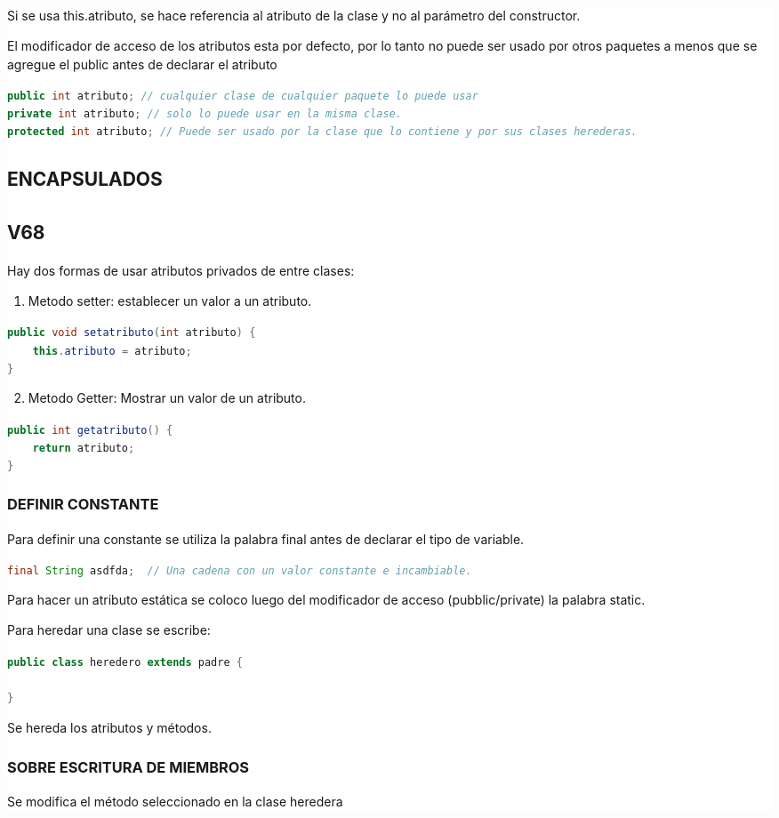 Si se usa this.atributo, se hace referencia al atributo de la clase y no al parámetro del constructor.

El modificador de acceso de los atributos esta por defecto, por lo tanto no puede ser usado por otros paquetes a menos que se agregue el public antes de declarar el atributo

~~~java
public int atributo; // cualquier clase de cualquier paquete lo puede usar
private int atributo; // solo lo puede usar en la misma clase.
protected int atributo; // Puede ser usado por la clase que lo contiene y por sus clases herederas.
~~~

## ENCAPSULADOS

## V68

Hay dos formas de usar atributos privados de entre clases:

1. Metodo setter: establecer un valor a un atributo.

~~~java
public void setatributo(int atributo) {
    this.atributo = atributo;
}
~~~

2. Metodo Getter: Mostrar un valor de un atributo.

~~~java
public int getatributo() {
    return atributo;
}
~~~

### DEFINIR CONSTANTE

Para definir una constante se utiliza la palabra final antes de declarar el tipo de variable.

~~~java
final String asdfda;  // Una cadena con un valor constante e incambiable.
~~~

Para hacer un atributo estática se coloco luego del modificador de acceso (pubblic/private) la palabra static.

Para heredar una clase se escribe:

~~~java
public class heredero extends padre {
    
}
~~~

Se hereda los atributos y métodos.

### SOBRE ESCRITURA DE MIEMBROS

Se modifica el método seleccionado en la clase heredera
